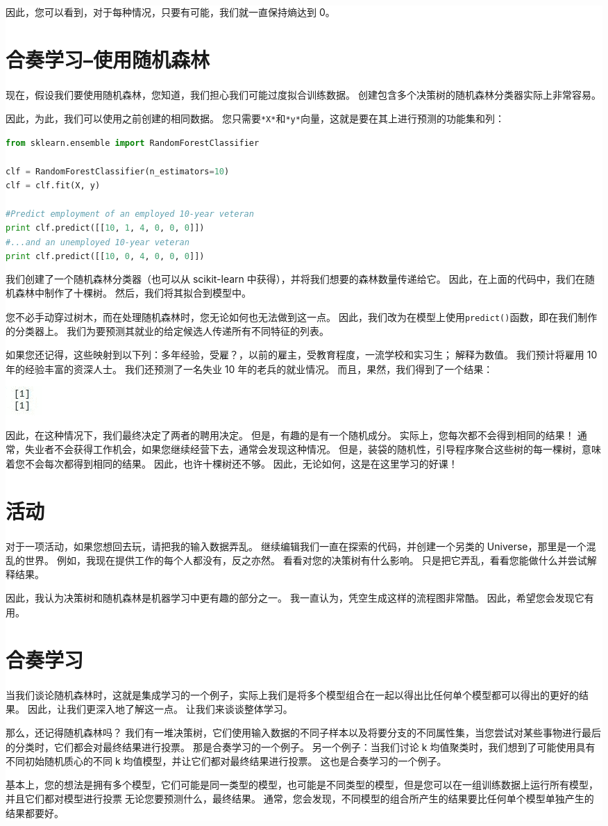 因此，您可以看到，对于每种情况，只要有可能，我们就一直保持熵达到 0。

# 合奏学习–使用随机森林

现在，假设我们要使用随机森林，您知道，我们担心我们可能过度拟合训练数据。 创建包含多个决策树的随机森林分类器实际上非常容易。

因此，为此，我们可以使用之前创建的相同数据。 您只需要`*X*`和`*y*`向量，这就是要在其上进行预测的功能集和列：

```py
from sklearn.ensemble import RandomForestClassifier 

clf = RandomForestClassifier(n_estimators=10) 
clf = clf.fit(X, y) 

#Predict employment of an employed 10-year veteran 
print clf.predict([[10, 1, 4, 0, 0, 0]]) 
#...and an unemployed 10-year veteran 
print clf.predict([[10, 0, 4, 0, 0, 0]]) 

```

我们创建了一个随机森林分类器（也可以从 scikit-learn 中获得），并将我们想要的森林数量传递给它。 因此，在上面的代码中，我们在随机森林中制作了十棵树。 然后，我们将其拟合到模型中。

您不必手动穿过树木，而在处理随机森林时，您无论如何也无法做到这一点。 因此，我们改为在模型上使用`predict()`函数，即在我们制作的分类器上。 我们为要预测其就业的给定候选人传递所有不同特征的列表。

如果您还记得，这些映射到以下列：多年经验，受雇？，以前的雇主，受教育程度，一流学校和实习生； 解释为数值。 我们预计将雇用 10 年的经验丰富的资深人士。 我们还预测了一名失业 10 年的老兵的就业情况。 而且，果然，我们得到了一个结果：

![](img/76760aeb-0024-4cec-8ca3-5cd9c64c2ebe.jpg)

因此，在这种情况下，我们最终决定了两者的聘用决定。 但是，有趣的是有一个随机成分。 实际上，您每次都不会得到相同的结果！ 通常，失业者不会获得工作机会，如果您继续经营下去，通常会发现这种情况。 但是，装袋的随机性，引导程序聚合这些树的每一棵树，意味着您不会每次都得到相同的结果。 因此，也许十棵树还不够。 因此，无论如何，这是在这里学习的好课！

# 活动

对于一项活动，如果您想回去玩，请把我的输入数据弄乱。 继续编辑我们一直在探索的代码，并创建一个另类的 Universe，那里是一个混乱的世界。 例如，我现在提供工作的每个人都没有，反之亦然。 看看对您的决策树有什么影响。 只是把它弄乱，看看您能做什么并尝试解释结果。

因此，我认为决策树和随机森林是机器学习中更有趣的部分之一。 我一直认为，凭空生成这样的流程图非常酷。 因此，希望您会发现它有用。

# 合奏学习

当我们谈论随机森林时，这就是集成学习的一个例子，实际上我们是将多个模型组合在一起以得出比任何单个模型都可以得出的更好的结果。 因此，让我们更深入地了解这一点。 让我们来谈谈整体学习。

那么，还记得随机森林吗？ 我们有一堆决策树，它们使用输入数据的不同子样本以及将要分支的不同属性集，当您尝试对某些事物进行最后的分类时，它们都会对最终结果进行投票。 那是合奏学习的一个例子。 另一个例子：当我们讨论 k 均值聚类时，我们想到了可能使用具有不同初始随机质心的不同 k 均值模型，并让它们都对最终结果进行投票。 这也是合奏学习的一个例子。

基本上，您的想法是拥有多个模型，它们可能是同一类型的模型，也可能是不同类型的模型，但是您可以在一组训练数据上运行所有模型，并且它们都对模型进行投票 无论您要预测什么，最终结果。 通常，您会发现，不同模型的组合所产生的结果要比任何单个模型单独产生的结果都要好。
